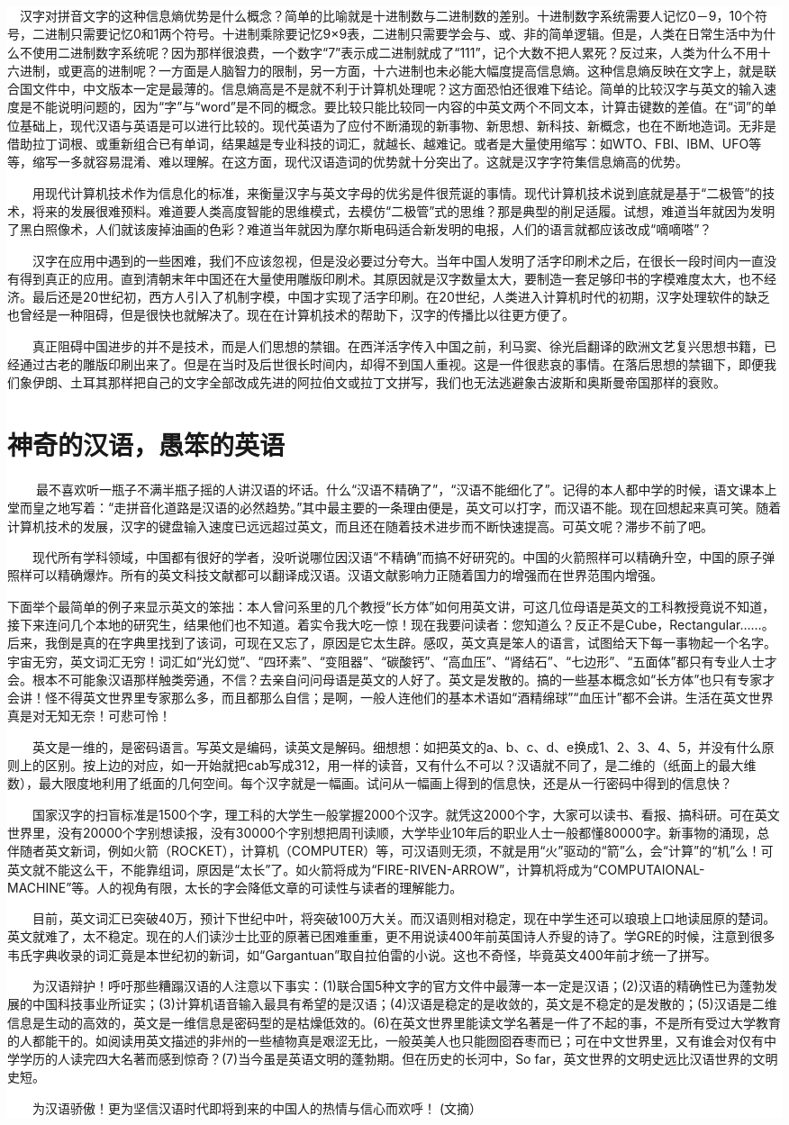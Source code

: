 　汉字对拼音文字的这种信息熵优势是什么概念？简单的比喻就是十进制数与二进制数的差别。十进制数字系统需要人记忆0－9，10个符号，二进制只需要记忆0和1两个符号。十进制乘除要记忆9×9表，二进制只需要学会与、或、非的简单逻辑。但是，人类在日常生活中为什么不使用二进制数字系统呢？因为那样很浪费，一个数字“7”表示成二进制就成了“111”，记个大数不把人累死？反过来，人类为什么不用十六进制，或更高的进制呢？一方面是人脑智力的限制，另一方面，十六进制也未必能大幅度提高信息熵。这种信息熵反映在文字上，就是联合国文件中，中文版本一定是最薄的。信息熵高是不是就不利于计算机处理呢？这方面恐怕还很难下结论。简单的比较汉字与英文的输入速度是不能说明问题的，因为“字”与“word”是不同的概念。要比较只能比较同一内容的中英文两个不同文本，计算击键数的差值。在“词”的单位基础上，现代汉语与英语是可以进行比较的。现代英语为了应付不断涌现的新事物、新思想、新科技、新概念，也在不断地造词。无非是借助拉丁词根、或重新组合已有单词，结果越是专业科技的词汇，就越长、越难记。或者是大量使用缩写：如WTO、FBI、IBM、UFO等等，缩写一多就容易混淆、难以理解。在这方面，现代汉语造词的优势就十分突出了。这就是汉字字符集信息熵高的优势。

　　用现代计算机技术作为信息化的标准，来衡量汉字与英文字母的优劣是件很荒诞的事情。现代计算机技术说到底就是基于“二极管”的技术，将来的发展很难预料。难道要人类高度智能的思维模式，去模仿“二极管”式的思维？那是典型的削足适履。试想，难道当年就因为发明了黑白照像术，人们就该废掉油画的色彩？难道当年就因为摩尔斯电码适合新发明的电报，人们的语言就都应该改成“嘀嘀嗒”？

　　汉字在应用中遇到的一些困难，我们不应该忽视，但是没必要过分夸大。当年中国人发明了活字印刷术之后，在很长一段时间内一直没有得到真正的应用。直到清朝末年中国还在大量使用雕版印刷术。其原因就是汉字数量太大，要制造一套足够印书的字模难度太大，也不经济。最后还是20世纪初，西方人引入了机制字模，中国才实现了活字印刷。在20世纪，人类进入计算机时代的初期，汉字处理软件的缺乏也曾经是一种阻碍，但是很快也就解决了。现在在计算机技术的帮助下，汉字的传播比以往更方便了。

　　真正阻碍中国进步的并不是技术，而是人们思想的禁锢。在西洋活字传入中国之前，利马窦、徐光启翻译的欧洲文艺复兴思想书籍，已经通过古老的雕版印刷出来了。但是在当时及后世很长时间内，却得不到国人重视。这是一件很悲哀的事情。在落后思想的禁锢下，即便我们象伊朗、土耳其那样把自己的文字全部改成先进的阿拉伯文或拉丁文拼写，我们也无法逃避象古波斯和奥斯曼帝国那样的衰败。

# 神奇的汉语，愚笨的英语
　
　最不喜欢听一瓶子不满半瓶子摇的人讲汉语的坏话。什么“汉语不精确了”，“汉语不能细化了”。记得的本人都中学的时候，语文课本上堂而皇之地写着：“走拼音化道路是汉语的必然趋势。”其中最主要的一条理由便是，英文可以打字，而汉语不能。现在回想起来真可笑。随着计算机技术的发展，汉字的键盘输入速度已远远超过英文，而且还在随着技术进步而不断快速提高。可英文呢？滞步不前了吧。

　　现代所有学科领域，中国都有很好的学者，没听说哪位因汉语“不精确”而搞不好研究的。中国的火箭照样可以精确升空，中国的原子弹照样可以精确爆炸。所有的英文科技文献都可以翻译成汉语。汉语文献影响力正随着国力的增强而在世界范围内增强。

下面举个最简单的例子来显示英文的笨拙：本人曾问系里的几个教授“长方体”如何用英文讲，可这几位母语是英文的工科教授竟说不知道，接下来连问几个本地的研究生，结果他们也不知道。着实令我大吃一惊！现在我要问读者：您知道么？反正不是Cube，Rectangular……。后来，我倒是真的在字典里找到了该词，可现在又忘了，原因是它太生辟。感叹，英文真是笨人的语言，试图给天下每一事物起一个名字。宇宙无穷，英文词汇无穷！词汇如“光幻觉”、“四环素”、“变阻器”、“碳酸钙”、“高血压”、“肾结石”、“七边形”、“五面体”都只有专业人士才会。根本不可能象汉语那样触类旁通，不信？去亲自问问母语是英文的人好了。英文是发散的。搞的一些基本概念如“长方体”也只有专家才会讲！怪不得英文世界里专家那么多，而且都那么自信；是啊，一般人连他们的基本术语如“酒精绵球”“血压计”都不会讲。生活在英文世界真是对无知无奈！可悲可怜！

　　英文是一维的，是密码语言。写英文是编码，读英文是解码。细想想：如把英文的a、b、c、d、e换成1、2、3、4、5，并没有什么原则上的区别。按上边的对应，如一开始就把cab写成312，用一样的读音，又有什么不可以？汉语就不同了，是二维的（纸面上的最大维数），最大限度地利用了纸面的几何空间。每个汉字就是一幅画。试问从一幅画上得到的信息快，还是从一行密码中得到的信息快？

　　国家汉字的扫盲标准是1500个字，理工科的大学生一般掌握2000个汉字。就凭这2000个字，大家可以读书、看报、搞科研。可在英文世界里，没有20000个字别想读报，没有30000个字别想把周刊读顺，大学毕业10年后的职业人士一般都懂80000字。新事物的涌现，总伴随者英文新词，例如火箭（ROCKET），计算机（COMPUTER）等，可汉语则无须，不就是用“火”驱动的“箭”么，会“计算”的“机”么！可英文就不能这么干，不能靠组词，原因是“太长”了。如火箭将成为“FIRE-RIVEN-ARROW”，计算机将成为“COMPUTAIONAL-MACHINE”等。人的视角有限，太长的字会降低文章的可读性与读者的理解能力。

　　目前，英文词汇已突破40万，预计下世纪中叶，将突破100万大关。而汉语则相对稳定，现在中学生还可以琅琅上口地读屈原的楚词。英文就难了，太不稳定。现在的人们读沙士比亚的原著已困难重重，更不用说读400年前英国诗人乔叟的诗了。学GRE的时候，注意到很多韦氏字典收录的词汇竟是本世纪初的新词，如“Gargantuan”取自拉伯雷的小说。这也不奇怪，毕竟英文400年前才统一了拼写。

　　为汉语辩护！呼吁那些糟蹋汉语的人注意以下事实：(1)联合国5种文字的官方文件中最薄一本一定是汉语；(2)汉语的精确性已为蓬勃发展的中国科技事业所证实；(3)计算机语音输入最具有希望的是汉语；(4)汉语是稳定的是收敛的，英文是不稳定的是发散的；(5)汉语是二维信息是生动的高效的，英文是一维信息是密码型的是枯燥低效的。(6)在英文世界里能读文学名著是一件了不起的事，不是所有受过大学教育的人都能干的。如阅读用英文描述的非州的一些植物真是艰涩无比，一般英美人也只能囫囵吞枣而已；可在中文世界里，又有谁会对仅有中学学历的人读完四大名著而感到惊奇？(7)当今虽是英语文明的蓬勃期。但在历史的长河中，So far，英文世界的文明史远比汉语世界的文明史短。

　　为汉语骄傲！更为坚信汉语时代即将到来的中国人的热情与信心而欢呼！ (文摘） 
